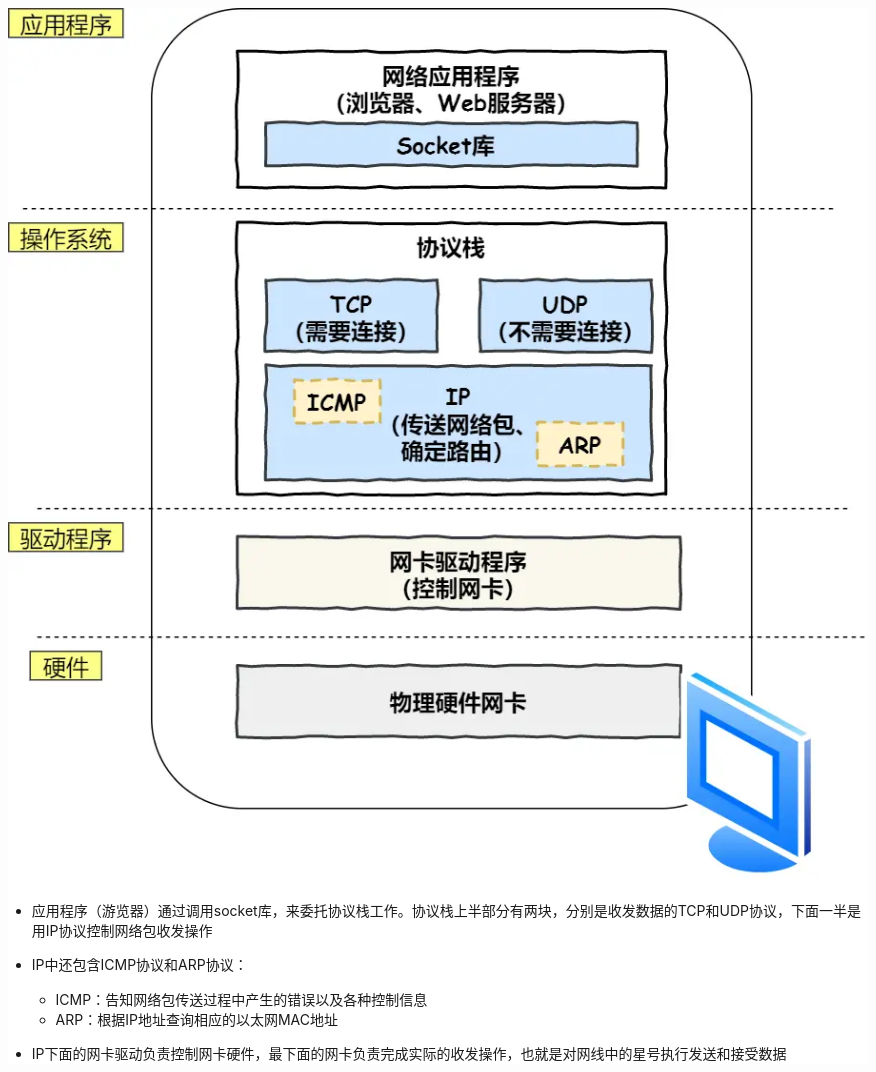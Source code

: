 ![](./assets/3.网址到网页/7.webp)

* 应用程序（游览器）通过调用socket库，来委托协议栈工作。协议栈上半部分有两块，分别是收发数据的TCP和UDP协议，下面一半是用IP协议控制网络包收发操作
* IP中还包含ICMP协议和ARP协议：
  * ICMP：告知网络包传送过程中产生的错误以及各种控制信息
  * ARP：根据IP地址查询相应的以太网MAC地址

* IP下面的网卡驱动负责控制网卡硬件，最下面的网卡负责完成实际的收发操作，也就是对网线中的星号执行发送和接受数据
